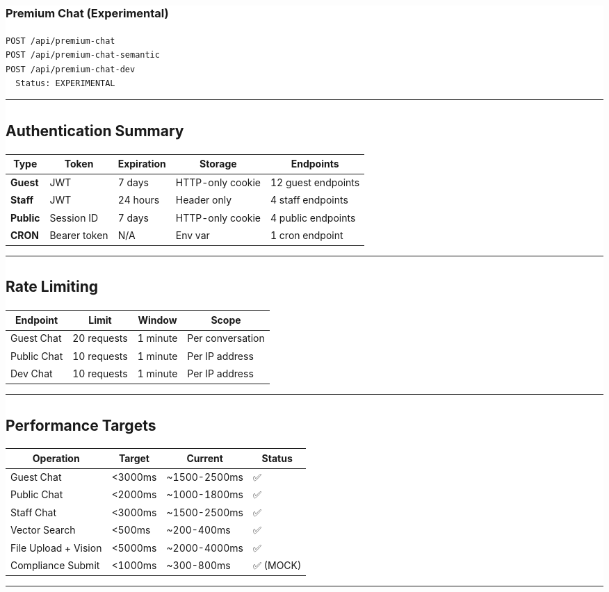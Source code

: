 ### Premium Chat (Experimental)
```bash
POST /api/premium-chat
POST /api/premium-chat-semantic
POST /api/premium-chat-dev
  Status: EXPERIMENTAL
```

---

## Authentication Summary

| Type | Token | Expiration | Storage | Endpoints |
|------|-------|------------|---------|-----------|
| **Guest** | JWT | 7 days | HTTP-only cookie | 12 guest endpoints |
| **Staff** | JWT | 24 hours | Header only | 4 staff endpoints |
| **Public** | Session ID | 7 days | HTTP-only cookie | 4 public endpoints |
| **CRON** | Bearer token | N/A | Env var | 1 cron endpoint |

---

## Rate Limiting

| Endpoint | Limit | Window | Scope |
|----------|-------|--------|-------|
| Guest Chat | 20 requests | 1 minute | Per conversation |
| Public Chat | 10 requests | 1 minute | Per IP address |
| Dev Chat | 10 requests | 1 minute | Per IP address |

---

## Performance Targets

| Operation | Target | Current | Status |
|-----------|--------|---------|--------|
| Guest Chat | <3000ms | ~1500-2500ms | ✅ |
| Public Chat | <2000ms | ~1000-1800ms | ✅ |
| Staff Chat | <3000ms | ~1500-2500ms | ✅ |
| Vector Search | <500ms | ~200-400ms | ✅ |
| File Upload + Vision | <5000ms | ~2000-4000ms | ✅ |
| Compliance Submit | <1000ms | ~300-800ms | ✅ (MOCK) |

---
